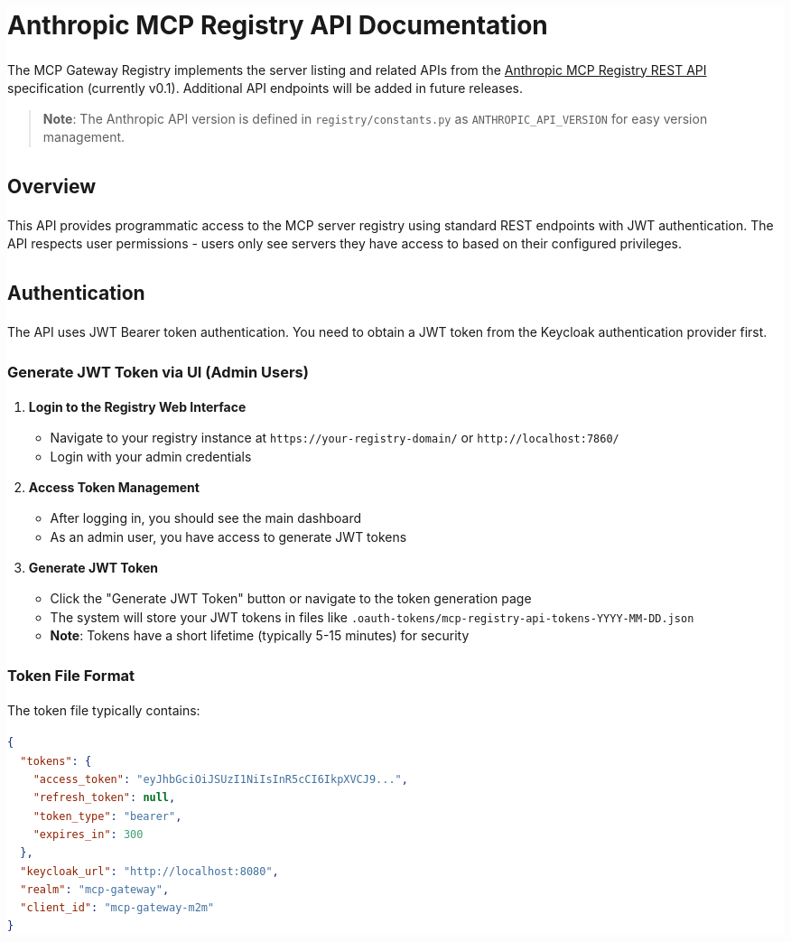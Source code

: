 # Anthropic MCP Registry API Documentation

The MCP Gateway Registry implements the server listing and related APIs from the [Anthropic MCP Registry REST API](https://raw.githubusercontent.com/modelcontextprotocol/registry/refs/heads/main/docs/reference/api/openapi.yaml) specification (currently v0.1). Additional API endpoints will be added in future releases.

> **Note**: The Anthropic API version is defined in `registry/constants.py` as `ANTHROPIC_API_VERSION` for easy version management.

## Overview

This API provides programmatic access to the MCP server registry using standard REST endpoints with JWT authentication. The API respects user permissions - users only see servers they have access to based on their configured privileges.

## Authentication

The API uses JWT Bearer token authentication. You need to obtain a JWT token from the Keycloak authentication provider first.

### Generate JWT Token via UI (Admin Users)

1. **Login to the Registry Web Interface**
   - Navigate to your registry instance at `https://your-registry-domain/` or `http://localhost:7860/`
   - Login with your admin credentials

2. **Access Token Management**
   - After logging in, you should see the main dashboard
   - As an admin user, you have access to generate JWT tokens

3. **Generate JWT Token**
   - Click the "Generate JWT Token" button or navigate to the token generation page
   - The system will store your JWT tokens in files like `.oauth-tokens/mcp-registry-api-tokens-YYYY-MM-DD.json`
   - **Note**: Tokens have a short lifetime (typically 5-15 minutes) for security

### Token File Format

The token file typically contains:

```json
{
  "tokens": {
    "access_token": "eyJhbGciOiJSUzI1NiIsInR5cCI6IkpXVCJ9...",
    "refresh_token": null,
    "token_type": "bearer",
    "expires_in": 300
  },
  "keycloak_url": "http://localhost:8080",
  "realm": "mcp-gateway",
  "client_id": "mcp-gateway-m2m"
}
```
